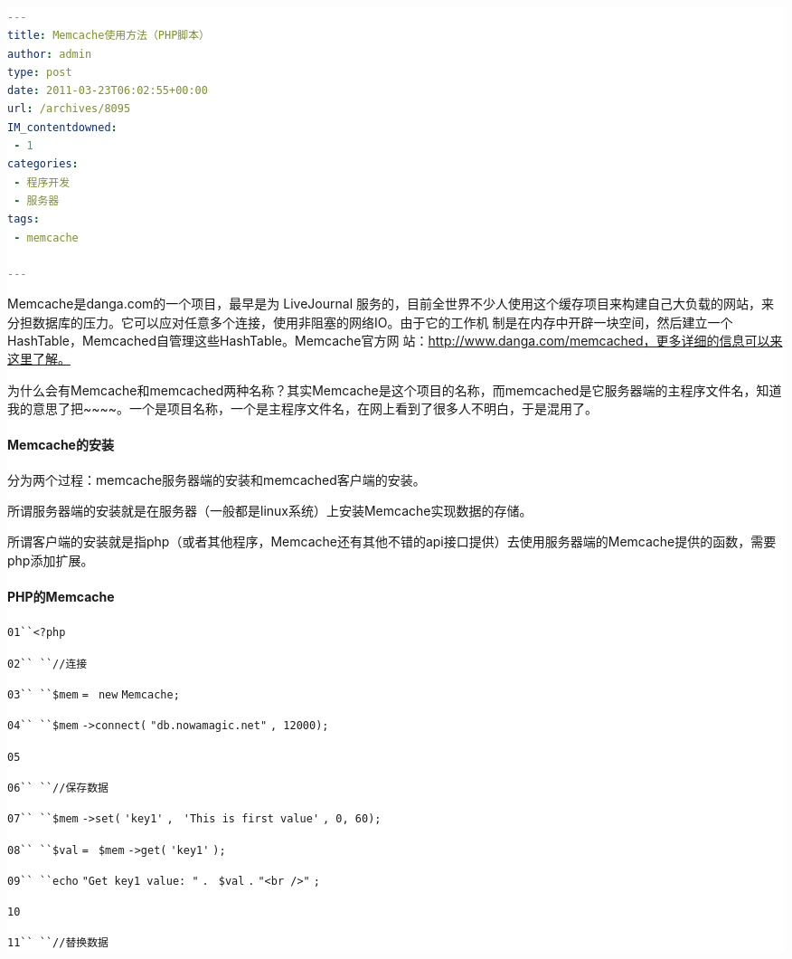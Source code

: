 ```yaml
---
title: Memcache使用方法（PHP脚本）
author: admin
type: post
date: 2011-03-23T06:02:55+00:00
url: /archives/8095
IM_contentdowned:
 - 1
categories:
 - 程序开发
 - 服务器
tags:
 - memcache

---
```


Memcache是danga.com的一个项目，最早是为 LiveJournal 服务的，目前全世界不少人使用这个缓存项目来构建自己大负载的网站，来分担数据库的压力。它可以应对任意多个连接，使用非阻塞的网络IO。由于它的工作机 制是在内存中开辟一块空间，然后建立一个HashTable，Memcached自管理这些HashTable。Memcache官方网 站：http://www.danga.com/memcached，更多详细的信息可以来这里了解。


为什么会有Memcache和memcached两种名称？其实Memcache是这个项目的名称，而memcached是它服务器端的主程序文件名，知道我的意思了把~~~~。一个是项目名称，一个是主程序文件名，在网上看到了很多人不明白，于是混用了。


#### Memcache的安装

分为两个过程：memcache服务器端的安装和memcached客户端的安装。


所谓服务器端的安装就是在服务器（一般都是linux系统）上安装Memcache实现数据的存储。


所谓客户端的安装就是指php（或者其他程序，Memcache还有其他不错的api接口提供）去使用服务器端的Memcache提供的函数，需要php添加扩展。

#### PHP的Memcache

`01``<?php`

`02`` ``//连接`

`03`` ``$mem` `= ` `new` `Memcache;`

`04`` ``$mem` `->connect(` `"db.nowamagic.net"` `, 12000);`

`05`

`06`` ``//保存数据`

`07`` ``$mem` `->set(` `'key1'` `, ` `'This is first value'` `, 0, 60);`

`08`` ``$val` `= ` `$mem` `->get(` `'key1'` `);`

`09`` ``echo` `"Get key1 value: "` `. ` `$val` `.` `"<br />"` `;`

`10`

`11`` ``//替换数据`
